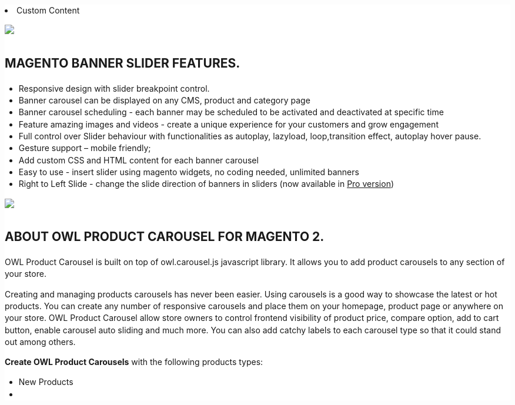   </li>
  <li>
Custom Content
  </li>
</ul>

<p><img src="https://www.weltpixel.com/media/wysiwyg/product-owl/img_0.1.png"></p>

<h2>MAGENTO BANNER SLIDER FEATURES.</h2>
                        <ul>
                            <li>
                                Responsive design with slider breakpoint control.
                            <li>
                                Banner carousel can be displayed on any CMS, product and category page
                            </li>
                            <li>
                                Banner carousel scheduling - each banner may be scheduled to be activated and deactivated at specific time
                            </li>
                            <li>
                                Feature amazing images and videos - create a unique experience for your customers and grow engagement
                            </li>
                          <li>
                                Full control over Slider behaviour with functionalities as autoplay, lazyload, loop,transition effect, autoplay hover pause.
                            </li>
                            <li>
                              Gesture support – mobile friendly;
                            </li>
                            <li>
                              Add custom CSS and HTML content for each banner carousel
                            </li>
                            <li>
                             Easy to use - insert slider using magento widgets, no coding needed, unlimited banners
                            </li>
                            <li>
Right to Left Slide - change the slide direction of banners in sliders (now available in <a href="https://www.weltpixel.com/owl-carousel-and-slider.html?utm_source=GitHub&utm_medium=Docmentation&utm_campaign=Git_Docs">Pro version</a>)
                            </li>
                        </ul>
                        <p><img src="https://www.weltpixel.com/media/wysiwyg/product-owl/img_0.2.png"></p>
                        <h2>ABOUT OWL PRODUCT CAROUSEL FOR MAGENTO 2.</h2>
                        <p>
                        OWL Product Carousel is built on top of owl.carousel.js javascript library. It allows you to add product carousels to any section of your store.
</p>
<p>
Creating and managing products carousels has never been easier. Using carousels is a good way to showcase the latest or hot products. You can create any number of responsive carousels and place them on your homepage, product page or anywhere on your store. OWL Product Carousel allow store owners to control frontend visibility of product price, compare option, add to cart button, enable carousel auto sliding and much more. You can also add catchy labels to each carousel type so that it could stand out among others.
</p>
<p>
<strong>Create OWL Product Carousels</strong> with the following products types:
</p>
                        <ul>
                            <li>
                                New Products
                            <li>